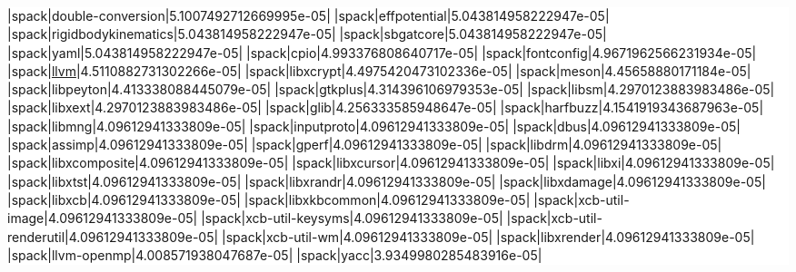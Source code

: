 |spack|double-conversion|5.1007492712669995e-05|
|spack|effpotential|5.043814958222947e-05|
|spack|rigidbodykinematics|5.043814958222947e-05|
|spack|sbgatcore|5.043814958222947e-05|
|spack|yaml|5.043814958222947e-05|
|spack|cpio|4.993376808640717e-05|
|spack|fontconfig|4.9671962566231934e-05|
|spack|[llvm](https://llvm.org/)|4.5110882731302266e-05|
|spack|libxcrypt|4.4975420473102336e-05|
|spack|meson|4.45658880171184e-05|
|spack|libpeyton|4.413338088445079e-05|
|spack|gtkplus|4.314396106979353e-05|
|spack|libsm|4.2970123883983486e-05|
|spack|libxext|4.2970123883983486e-05|
|spack|glib|4.256333585948647e-05|
|spack|harfbuzz|4.1541919343687963e-05|
|spack|libmng|4.09612941333809e-05|
|spack|inputproto|4.09612941333809e-05|
|spack|dbus|4.09612941333809e-05|
|spack|assimp|4.09612941333809e-05|
|spack|gperf|4.09612941333809e-05|
|spack|libdrm|4.09612941333809e-05|
|spack|libxcomposite|4.09612941333809e-05|
|spack|libxcursor|4.09612941333809e-05|
|spack|libxi|4.09612941333809e-05|
|spack|libxtst|4.09612941333809e-05|
|spack|libxrandr|4.09612941333809e-05|
|spack|libxdamage|4.09612941333809e-05|
|spack|libxcb|4.09612941333809e-05|
|spack|libxkbcommon|4.09612941333809e-05|
|spack|xcb-util-image|4.09612941333809e-05|
|spack|xcb-util-keysyms|4.09612941333809e-05|
|spack|xcb-util-renderutil|4.09612941333809e-05|
|spack|xcb-util-wm|4.09612941333809e-05|
|spack|libxrender|4.09612941333809e-05|
|spack|llvm-openmp|4.008571938047687e-05|
|spack|yacc|3.9349980285483916e-05|